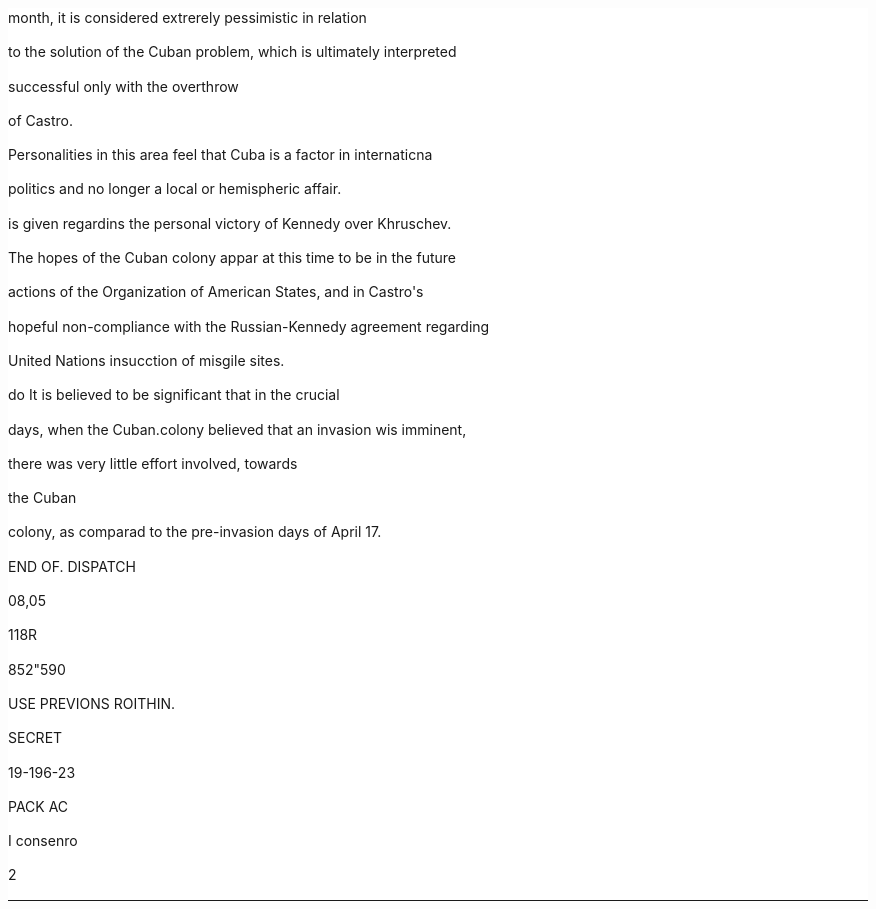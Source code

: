 month, it is considered extrerely pessimistic in relation

to the solution of the Cuban problem, which is ultimately interpreted

successful only with the overthrow

of Castro.

Personalities in this area feel that Cuba is a factor in internaticna

politics and no longer a local or hemispheric affair.

is given regardins the personal victory of Kennedy over Khruschev.

The hopes of the Cuban colony appar at this time to be in the future

actions of the Organization of American States, and in Castro's

hopeful non-compliance with the Russian-Kennedy agreement regarding

United Nations insucction of misgile sites.

do It is believed to be significant that in the crucial

days, when the Cuban.colony believed that an invasion wis imminent,

there was very little effort involved, towards

the Cuban

colony, as comparad to the pre-invasion days of April 17.

END OF. DISPATCH

08,05

118R

852"590

USE PREVIONS ROITHIN.

SECRET

19-196-23

PACK AC

I consenro

2

---

